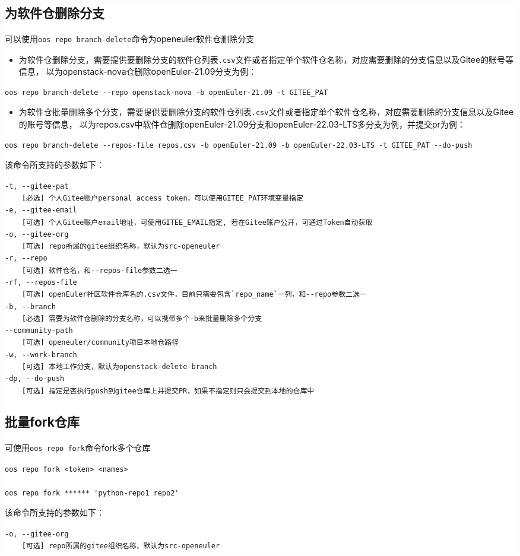 ## 为软件仓删除分支

可以使用`oos repo branch-delete`命令为openeuler软件仓删除分支

- 为软件仓删除分支，需要提供要删除分支的软件仓列表`.csv`文件或者指定单个软件仓名称，对应需要删除的分支信息以及Gitee的账号等信息，
以为openstack-nova仓删除openEuler-21.09分支为例：
```shell script
oos repo branch-delete --repo openstack-nova -b openEuler-21.09 -t GITEE_PAT
```

- 为软件仓批量删除多个分支，需要提供要删除分支的软件仓列表`.csv`文件或者指定单个软件仓名称，对应需要删除的分支信息以及Gitee的账号等信息，
以为repos.csv中软件仓删除openEuler-21.09分支和openEuler-22.03-LTS多分支为例，并提交pr为例：
```shell script
oos repo branch-delete --repos-file repos.csv -b openEuler-21.09 -b openEuler-22.03-LTS -t GITEE_PAT --do-push
```

该命令所支持的参数如下：

```
-t, --gitee-pat
    [必选] 个人Gitee账户personal access token，可以使用GITEE_PAT环境变量指定
-e, --gitee-email
    [可选] 个人Gitee账户email地址，可使用GITEE_EMAIL指定, 若在Gitee账户公开，可通过Token自动获取
-o, --gitee-org
    [可选] repo所属的gitee组织名称，默认为src-openeuler
-r, --repo
    [可选] 软件仓名，和--repos-file参数二选一
-rf, --repos-file
    [可选] openEuler社区软件仓库名的.csv文件，目前只需要包含`repo_name`一列，和--repo参数二选一
-b, --branch
    [必选] 需要为软件仓删除的分支名称，可以携带多个-b来批量删除多个分支
--community-path
    [可选] openeuler/community项目本地仓路径
-w, --work-branch
    [可选] 本地工作分支，默认为openstack-delete-branch
-dp, --do-push
    [可选] 指定是否执行push到gitee仓库上并提交PR，如果不指定则只会提交到本地的仓库中
```

## 批量fork仓库

可使用`oos repo fork`命令fork多个仓库
```shell
oos repo fork <token> <names>

oos repo fork ****** 'python-repo1 repo2'
```

该命令所支持的参数如下：

```
-o, --gitee-org
    [可选] repo所属的gitee组织名称，默认为src-openeuler
```
